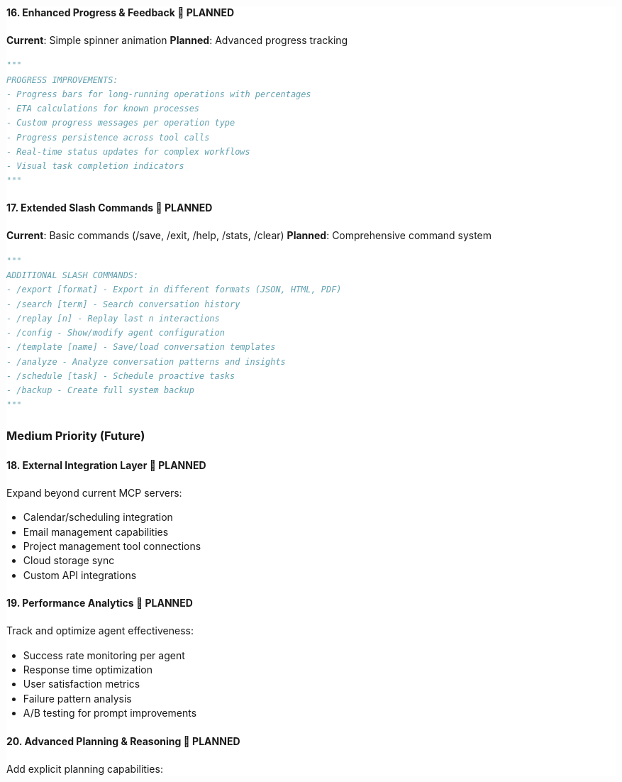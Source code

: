 #### 16. **Enhanced Progress & Feedback** 🔄 PLANNED
**Current**: Simple spinner animation
**Planned**: Advanced progress tracking

```python
"""
PROGRESS IMPROVEMENTS:
- Progress bars for long-running operations with percentages
- ETA calculations for known processes
- Custom progress messages per operation type
- Progress persistence across tool calls
- Real-time status updates for complex workflows
- Visual task completion indicators
"""
```

#### 17. **Extended Slash Commands** 🔄 PLANNED
**Current**: Basic commands (/save, /exit, /help, /stats, /clear)
**Planned**: Comprehensive command system

```python
"""
ADDITIONAL SLASH COMMANDS:
- /export [format] - Export in different formats (JSON, HTML, PDF)
- /search [term] - Search conversation history
- /replay [n] - Replay last n interactions
- /config - Show/modify agent configuration
- /template [name] - Save/load conversation templates
- /analyze - Analyze conversation patterns and insights
- /schedule [task] - Schedule proactive tasks
- /backup - Create full system backup
"""
```

### Medium Priority (Future)

#### 18. **External Integration Layer** 🔄 PLANNED
Expand beyond current MCP servers:
- Calendar/scheduling integration
- Email management capabilities
- Project management tool connections
- Cloud storage sync
- Custom API integrations

#### 19. **Performance Analytics** 🔄 PLANNED
Track and optimize agent effectiveness:
- Success rate monitoring per agent
- Response time optimization
- User satisfaction metrics
- Failure pattern analysis
- A/B testing for prompt improvements

#### 20. **Advanced Planning & Reasoning** 🔄 PLANNED
Add explicit planning capabilities:
